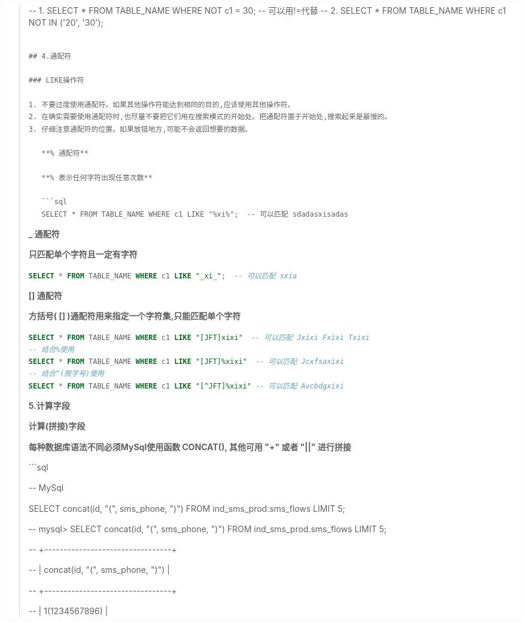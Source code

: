   > -- 1.
   > SELECT * FROM TABLE_NAME WHERE NOT c1 = 30; -- 可以用!=代替
   > -- 2.
   > SELECT * FROM TABLE_NAME WHERE c1 NOT IN ('20', '30');
   > ```
   >
   > ## 4.通配符
   >
   > ### LIKE操作符
   >
   > 1. 不要过度使用通配符。如果其他操作符能达到相同的目的,应该使用其他操作符。
   > 2. 在确实需要使用通配符时,也尽量不要把它们用在搜索模式的开始处。把通配符置于开始处,搜索起来是最慢的。
   > 3. 仔细注意通配符的位置。如果放错地方,可能不会返回想要的数据。
   >
   >    **% 通配符**
   >
   >    **% 表示任何字符出现任意次数**
   >
   >    ```sql
   >    SELECT * FROM TABLE_NAME WHERE c1 LIKE "%xi%";  -- 可以匹配 sdadasxisadas
   >    ```
   >
   >    **\_ 通配符**
   >
   >    **只匹配单个字符且一定有字符**
   >
   >    ```sql
   >    SELECT * FROM TABLE_NAME WHERE c1 LIKE "_xi_";  -- 可以匹配 sxia
   >    ```
   >
   >    **\[\] 通配符**
   >
   >    **方括号\( \[\] \)通配符用来指定一个字符集,只能匹配单个字符**
   >
   >    ```sql
   >    SELECT * FROM TABLE_NAME WHERE c1 LIKE "[JFT]xixi"  -- 可以匹配 Jxixi Fxixi Txixi
   >    -- 结合%使用
   >    SELECT * FROM TABLE_NAME WHERE c1 LIKE "[JFT]%xixi"  -- 可以匹配 Jcxfsaxixi
   >    -- 结合^(脱字号)使用 
   >    SELECT * FROM TABLE_NAME WHERE c1 LIKE "[^JFT]%xixi" -- 可以匹配 Avcbdgxixi
   >    ```
   >
   >    **5.计算字段**
   >
   >    **计算\(拼接\)字段**
   >
   >    **每种数据库语法不同必须MySql使用函数 CONCAT\(\), 其他可用 "+" 或者 "\|\|" 进行拼接**
   >
   >    \`\`\`sql
   >
   >    -- MySql 
   >
   >    SELECT concat\(id, "\(", sms\_phone, "\)"\) FROM ind\_sms\_prod.sms\_flows LIMIT 5;
   >
   >    -- mysql&gt; SELECT concat\(id, "\(", sms\_phone, "\)"\) FROM ind\_sms\_prod.sms\_flows LIMIT 5;
   >
   >    -- +---------------------------------+
   >
   >    -- \| concat\(id, "\(", sms\_phone, "\)"\) \|
   >
   >    -- +---------------------------------+
   >
   >    -- \| 1\(1234567896\)                   \|